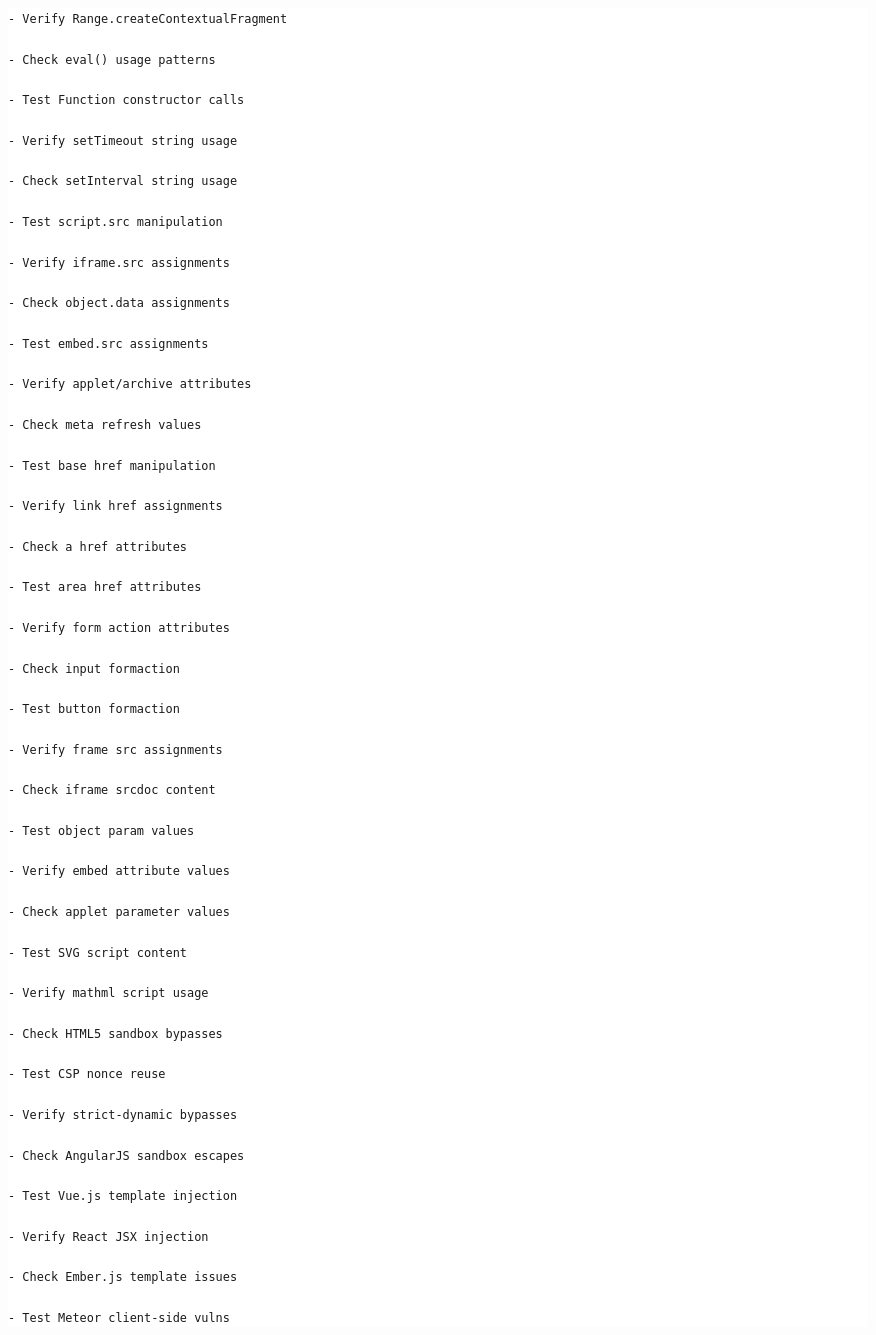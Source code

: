     - Verify Range.createContextualFragment

    - Check eval() usage patterns

    - Test Function constructor calls

    - Verify setTimeout string usage

    - Check setInterval string usage

    - Test script.src manipulation

    - Verify iframe.src assignments

    - Check object.data assignments

    - Test embed.src assignments

    - Verify applet/archive attributes

    - Check meta refresh values

    - Test base href manipulation

    - Verify link href assignments

    - Check a href attributes

    - Test area href attributes

    - Verify form action attributes

    - Check input formaction

    - Test button formaction

    - Verify frame src assignments

    - Check iframe srcdoc content

    - Test object param values

    - Verify embed attribute values

    - Check applet parameter values

    - Test SVG script content

    - Verify mathml script usage

    - Check HTML5 sandbox bypasses

    - Test CSP nonce reuse

    - Verify strict-dynamic bypasses

    - Check AngularJS sandbox escapes

    - Test Vue.js template injection

    - Verify React JSX injection

    - Check Ember.js template issues

    - Test Meteor client-side vulns
